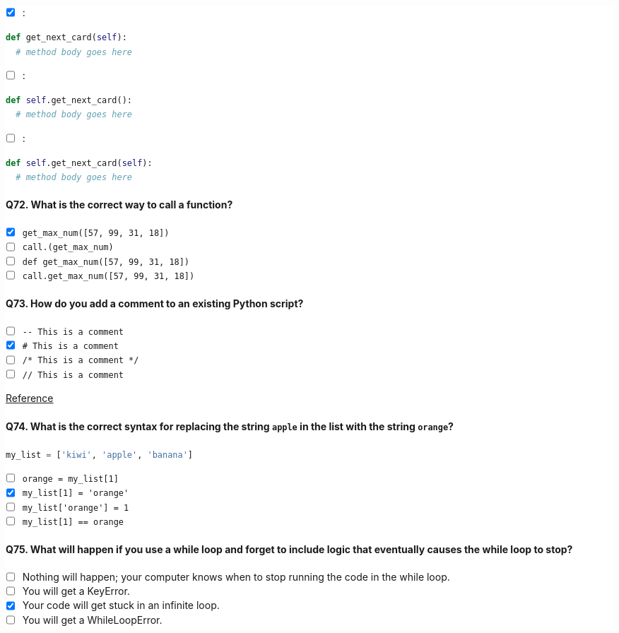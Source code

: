 - [x] :

```python
def get_next_card(self):
  # method body goes here
```

- [ ] :

```python
def self.get_next_card():
  # method body goes here
```

- [ ] :

```python
def self.get_next_card(self):
  # method body goes here
```

#### Q72. What is the correct way to call a function?

- [x] `get_max_num([57, 99, 31, 18])`
- [ ] `call.(get_max_num)`
- [ ] `def get_max_num([57, 99, 31, 18])`
- [ ] `call.get_max_num([57, 99, 31, 18])`

#### Q73. How do you add a comment to an existing Python script?

- [ ] `-- This is a comment`
- [x] `# This is a comment`
- [ ] `/* This is a comment */`
- [ ] `// This is a comment`

[Reference](https://realpython.com/python-comments-guide/)

#### Q74. What is the correct syntax for replacing the string `apple` in the list with the string `orange`?

```python
my_list = ['kiwi', 'apple', 'banana']
```

- [ ] `orange = my_list[1]`
- [x] `my_list[1] = 'orange'`
- [ ] `my_list['orange'] = 1`
- [ ] `my_list[1] == orange`

#### Q75. What will happen if you use a while loop and forget to include logic that eventually causes the while loop to stop?

- [ ] Nothing will happen; your computer knows when to stop running the code in the while loop.
- [ ] You will get a KeyError.
- [x] Your code will get stuck in an infinite loop.
- [ ] You will get a WhileLoopError.
